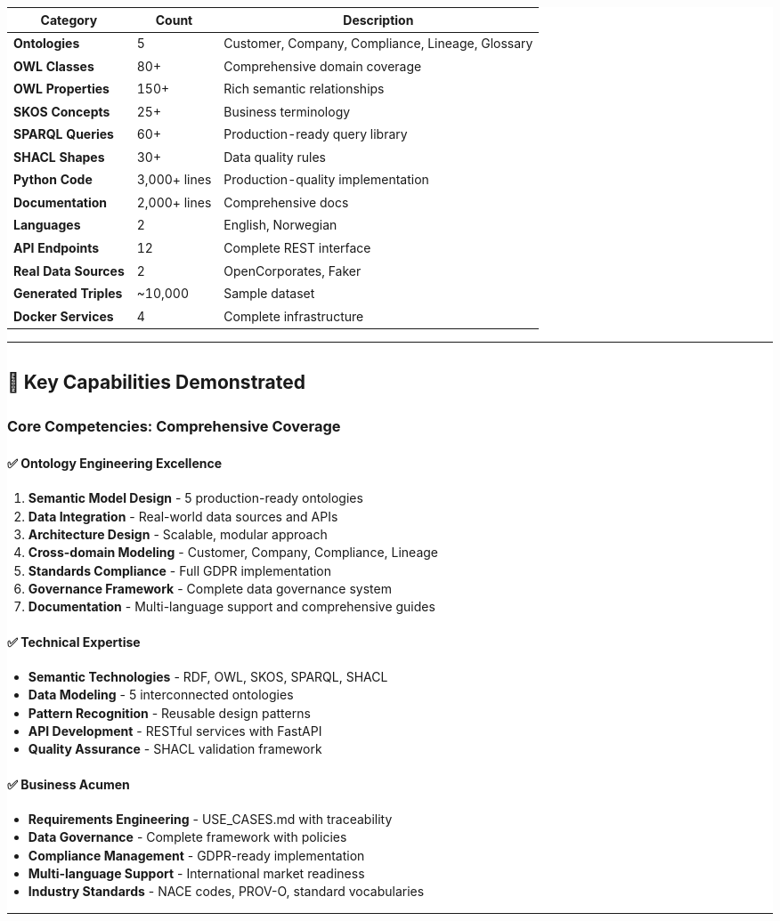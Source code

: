 | Category | Count | Description |
|----------|-------|-------------|
| **Ontologies** | 5 | Customer, Company, Compliance, Lineage, Glossary |
| **OWL Classes** | 80+ | Comprehensive domain coverage |
| **OWL Properties** | 150+ | Rich semantic relationships |
| **SKOS Concepts** | 25+ | Business terminology |
| **SPARQL Queries** | 60+ | Production-ready query library |
| **SHACL Shapes** | 30+ | Data quality rules |
| **Python Code** | 3,000+ lines | Production-quality implementation |
| **Documentation** | 2,000+ lines | Comprehensive docs |
| **Languages** | 2 | English, Norwegian |
| **API Endpoints** | 12 | Complete REST interface |
| **Real Data Sources** | 2 | OpenCorporates, Faker |
| **Generated Triples** | ~10,000 | Sample dataset |
| **Docker Services** | 4 | Complete infrastructure |

---

## 🎯 Key Capabilities Demonstrated

### Core Competencies: **Comprehensive Coverage**

#### ✅ Ontology Engineering Excellence
1. **Semantic Model Design** - 5 production-ready ontologies
2. **Data Integration** - Real-world data sources and APIs
3. **Architecture Design** - Scalable, modular approach
4. **Cross-domain Modeling** - Customer, Company, Compliance, Lineage
5. **Standards Compliance** - Full GDPR implementation
6. **Governance Framework** - Complete data governance system
7. **Documentation** - Multi-language support and comprehensive guides

#### ✅ Technical Expertise
- **Semantic Technologies** - RDF, OWL, SKOS, SPARQL, SHACL
- **Data Modeling** - 5 interconnected ontologies
- **Pattern Recognition** - Reusable design patterns
- **API Development** - RESTful services with FastAPI
- **Quality Assurance** - SHACL validation framework

#### ✅ Business Acumen
- **Requirements Engineering** - USE_CASES.md with traceability
- **Data Governance** - Complete framework with policies
- **Compliance Management** - GDPR-ready implementation
- **Multi-language Support** - International market readiness
- **Industry Standards** - NACE codes, PROV-O, standard vocabularies

---